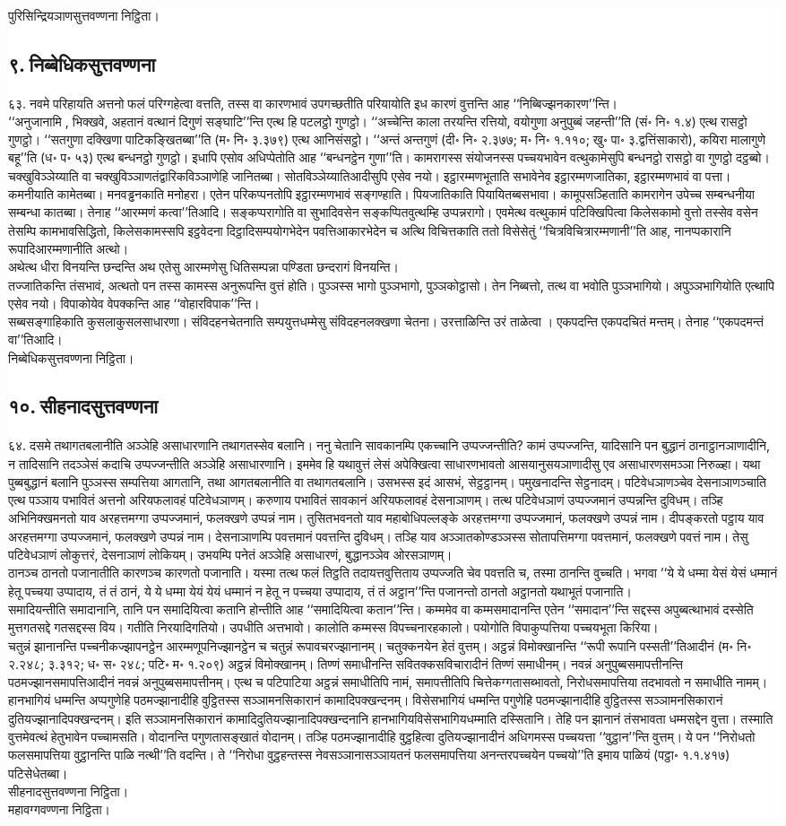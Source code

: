 पुरिसिन्द्रियञाणसुत्तवण्णना निट्ठिता।  


## ९. निब्बेधिकसुत्तवण्णना

६३. नवमे परिहायति अत्तनो फलं परिग्गहेत्वा वत्तति, तस्स वा कारणभावं उपगच्छतीति परियायोति इध कारणं वुत्तन्ति आह ‘‘निब्बिज्झनकारण’’न्ति।  
‘‘अनुजानामि , भिक्खवे, अहतानं वत्थानं दिगुणं सङ्घाटि’’न्ति एत्थ हि पटलट्ठो गुणट्ठो। ‘‘अच्चेन्ति काला तरयन्ति रत्तियो, वयोगुणा अनुपुब्बं जहन्ती’’ति (सं॰ नि॰ १.४) एत्थ रासट्ठो गुणट्ठो। ‘‘सतगुणा दक्खिणा पाटिकङ्खितब्बा’’ति (म॰ नि॰ ३.३७९) एत्थ आनिसंसट्ठो। ‘‘अन्तं अन्तगुणं (दी॰ नि॰ २.३७७; म॰ नि॰ १.११०; खु॰ पा॰ ३.द्वत्तिंसाकारो), कयिरा मालागुणे बहू’’ति (ध॰ प॰ ५३) एत्थ बन्धनट्ठो गुणट्ठो। इधापि एसोव अधिप्पेतोति आह ‘‘बन्धनट्ठेन गुणा’’ति। कामरागस्स संयोजनस्स पच्चयभावेन वत्थुकामेसुपि बन्धनट्ठो रासट्ठो वा गुणट्ठो दट्ठब्बो। चक्खुविञ्ञेय्याति वा चक्खुविञ्ञाणतंद्वारिकविञ्ञाणेहि जानितब्बा। सोतविञ्ञेय्यातिआदीसुपि एसेव नयो। इट्ठारम्मणभूताति सभावेनेव इट्ठारम्मणजातिका, इट्ठारम्मणभावं वा पत्ता। कमनीयाति कामेतब्बा। मनवड्ढनकाति मनोहरा। एतेन परिकप्पनतोपि इट्ठारम्मणभावं सङ्गण्हाति। पियजातिकाति पियायितब्बसभावा। कामूपसञ्हिताति कामरागेन उपेच्च सम्बन्धनीया सम्बन्धा कातब्बा। तेनाह ‘‘आरम्मणं कत्वा’’तिआदि। सङ्कप्परागोति वा सुभादिवसेन सङ्कप्पितवुत्थम्हि उप्पन्नरागो। एवमेत्थ वत्थुकामं पटिक्खिपित्वा किलेसकामो वुत्तो तस्सेव वसेन तेसम्पि कामभावसिद्धितो, किलेसकामस्सपि इट्ठवेदना दिट्ठादिसम्पयोगभेदेन पवत्तिआकारभेदेन च अत्थि विचित्तकाति ततो विसेसेतुं ‘‘चित्रविचित्रारम्मणानी’’ति आह, नानप्पकारानि रूपादिआरम्मणानीति अत्थो।  
अथेत्थ धीरा विनयन्ति छन्दन्ति अथ एतेसु आरम्मणेसु धितिसम्पन्ना पण्डिता छन्दरागं विनयन्ति।  
तज्जातिकन्ति तंसभावं, अत्थतो पन तस्स कामस्स अनुरूपन्ति वुत्तं होति। पुञ्ञस्स भागो पुञ्ञभागो, पुञ्ञकोट्ठासो। तेन निब्बत्तो, तत्थ वा भवोति पुञ्ञभागियो। अपुञ्ञभागियोति एत्थापि एसेव नयो। विपाकोयेव वेपक्कन्ति आह ‘‘वोहारविपाक’’न्ति।  
सब्बसङ्गाहिकाति कुसलाकुसलसाधारणा। संविदहनचेतनाति सम्पयुत्तधम्मेसु संविदहनलक्खणा चेतना। उरत्ताळिन्ति उरं ताळेत्वा । एकपदन्ति एकपदचितं मन्तम्। तेनाह ‘‘एकपदमन्तं वा’’तिआदि।  
निब्बेधिकसुत्तवण्णना निट्ठिता।  


## १०. सीहनादसुत्तवण्णना

६४. दसमे तथागतबलानीति अञ्ञेहि असाधारणानि तथागतस्सेव बलानि। ननु चेतानि सावकानम्पि एकच्चानि उप्पज्जन्तीति? कामं उप्पज्जन्ति, यादिसानि पन बुद्धानं ठानाट्ठानञाणादीनि, न तादिसानि तदञ्ञेसं कदाचि उप्पज्जन्तीति अञ्ञेहि असाधारणानि। इममेव हि यथावुत्तं लेसं अपेक्खित्वा साधारणभावतो आसयानुसयञाणादीसु एव असाधारणसमञ्ञा निरुळ्हा। यथा पुब्बबुद्धानं बलानि पुञ्ञस्स सम्पत्तिया आगतानि, तथा आगतबलानीति वा तथागतबलानि। उसभस्स इदं आसभं, सेट्ठट्ठानम्। पमुखनादन्ति सेट्ठनादम्। पटिवेधञाणञ्चेव देसनाञाणञ्चाति एत्थ पञ्ञाय पभावितं अत्तनो अरियफलावहं पटिवेधञाणम्। करुणाय पभावितं सावकानं अरियफलावहं देसनाञाणम्। तत्थ पटिवेधञाणं उप्पज्जमानं उप्पन्नन्ति दुविधम्। तञ्हि अभिनिक्खमनतो याव अरहत्तमग्गा उप्पज्जमानं, फलक्खणे उप्पन्नं नाम। तुसितभवनतो याव महाबोधिपल्लङ्के अरहत्तमग्गा उप्पज्जमानं, फलक्खणे उप्पन्नं नाम। दीपङ्करतो पट्ठाय याव अरहत्तमग्गा उप्पज्जमानं, फलक्खणे उप्पन्नं नाम। देसनाञाणम्पि पवत्तमानं पवत्तन्ति दुविधम्। तञ्हि याव अञ्ञातकोण्डञ्ञस्स सोतापत्तिमग्गा पवत्तमानं, फलक्खणे पवत्तं नाम। तेसु पटिवेधञाणं लोकुत्तरं, देसनाञाणं लोकियम्। उभयम्पि पनेतं अञ्ञेहि असाधारणं, बुद्धानञ्ञेव ओरसञाणम्।  
ठानञ्च ठानतो पजानातीति कारणञ्च कारणतो पजानाति। यस्मा तत्थ फलं तिट्ठति तदायत्तवुत्तिताय उप्पज्जति चेव पवत्तति च, तस्मा ठानन्ति वुच्चति। भगवा ‘‘ये ये धम्मा येसं येसं धम्मानं हेतू पच्चया उप्पादाय, तं तं ठानं, ये ये धम्मा येयं येयं धम्मानं न हेतू न पच्चया उप्पादाय, तं तं अट्ठान’’न्ति पजानन्तो ठानतो अट्ठानतो यथाभूतं पजानाति।  
समादियन्तीति समादानानि, तानि पन समादियित्वा कतानि होन्तीति आह ‘‘समादियित्वा कतान’’न्ति। कम्ममेव वा कम्मसमादानन्ति एतेन ‘‘समादान’’न्ति सद्दस्स अपुब्बत्थाभावं दस्सेति मुत्तगतसद्दे गतसद्दस्स विय। गतीति निरयादिगतियो। उपधीति अत्तभावो। कालोति कम्मस्स विपच्चनारहकालो। पयोगोति विपाकुप्पत्तिया पच्चयभूता किरिया।  
चतुन्नं झानानन्ति पच्चनीकज्झापनट्ठेन आरम्मणूपनिज्झानट्ठेन च चतुन्नं रूपावचरज्झानानम्। चतुक्कनयेन हेतं वुत्तम्। अट्ठन्नं विमोक्खानन्ति ‘‘रूपी रूपानि पस्सती’’तिआदीनं (म॰ नि॰ २.२४८; ३.३१२; ध॰ स॰ २४८; पटि॰ म॰ १.२०९) अट्ठन्नं विमोक्खानम्। तिण्णं समाधीनन्ति सवितक्कसविचारादीनं तिण्णं समाधीनम्। नवन्नं अनुपुब्बसमापत्तीनन्ति पठमज्झानसमापत्तिआदीनं नवन्नं अनुपुब्बसमापत्तीनम्। एत्थ च पटिपाटिया अट्ठन्नं समाधीतिपि नामं, समापत्तीतिपि चित्तेकग्गतासब्भावतो, निरोधसमापत्तिया तदभावतो न समाधीति नामम्। हानभागियं धम्मन्ति अप्पगुणेहि पठमज्झानादीहि वुट्ठितस्स सञ्ञामनसिकारानं कामादिपक्खन्दनम्। विसेसभागियं धम्मन्ति पगुणेहि पठमज्झानादीहि वुट्ठितस्स सञ्ञामनसिकारानं दुतियज्झानादिपक्खन्दनम्। इति सञ्ञामनसिकारानं कामादिदुतियज्झानादिपक्खन्दनानि हानभागियविसेसभागियधम्माति दस्सितानि। तेहि पन झानानं तंसभावता धम्मसद्देन वुत्ता। तस्माति वुत्तमेवत्थं हेतुभावेन पच्चामसति। वोदानन्ति पगुणतासङ्खातं वोदानम्। तञ्हि पठमज्झानादीहि वुट्ठहित्वा दुतियज्झानादीनं अधिगमस्स पच्चयत्ता ‘‘वुट्ठान’’न्ति वुत्तम्। ये पन ‘‘निरोधतो फलसमापत्तिया वुट्ठानन्ति पाळि नत्थी’’ति वदन्ति। ते ‘‘निरोधा वुट्ठहन्तस्स नेवसञ्ञानासञ्ञायतनं फलसमापत्तिया अनन्तरपच्चयेन पच्चयो’’ति इमाय पाळियं (पट्ठा॰ १.१.४१७) पटिसेधेतब्बा।  
सीहनादसुत्तवण्णना निट्ठिता।  
महावग्गवण्णना निट्ठिता।  